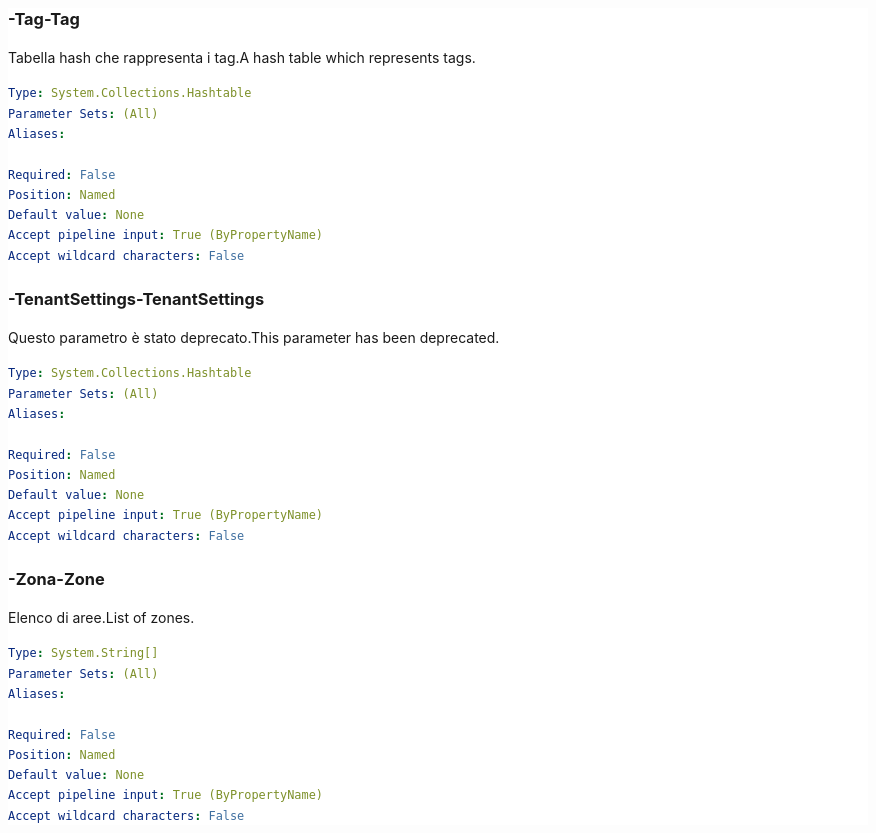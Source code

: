### <span data-ttu-id="f4b62-225">-Tag</span><span class="sxs-lookup"><span data-stu-id="f4b62-225">-Tag</span></span>
<span data-ttu-id="f4b62-226">Tabella hash che rappresenta i tag.</span><span class="sxs-lookup"><span data-stu-id="f4b62-226">A hash table which represents tags.</span></span>

```yaml
Type: System.Collections.Hashtable
Parameter Sets: (All)
Aliases:

Required: False
Position: Named
Default value: None
Accept pipeline input: True (ByPropertyName)
Accept wildcard characters: False
```

### <span data-ttu-id="f4b62-227">-TenantSettings</span><span class="sxs-lookup"><span data-stu-id="f4b62-227">-TenantSettings</span></span>
<span data-ttu-id="f4b62-228">Questo parametro è stato deprecato.</span><span class="sxs-lookup"><span data-stu-id="f4b62-228">This parameter has been deprecated.</span></span>

```yaml
Type: System.Collections.Hashtable
Parameter Sets: (All)
Aliases:

Required: False
Position: Named
Default value: None
Accept pipeline input: True (ByPropertyName)
Accept wildcard characters: False
```

### <span data-ttu-id="f4b62-229">-Zona</span><span class="sxs-lookup"><span data-stu-id="f4b62-229">-Zone</span></span>
<span data-ttu-id="f4b62-230">Elenco di aree.</span><span class="sxs-lookup"><span data-stu-id="f4b62-230">List of zones.</span></span>

```yaml
Type: System.String[]
Parameter Sets: (All)
Aliases:

Required: False
Position: Named
Default value: None
Accept pipeline input: True (ByPropertyName)
Accept wildcard characters: False
```
